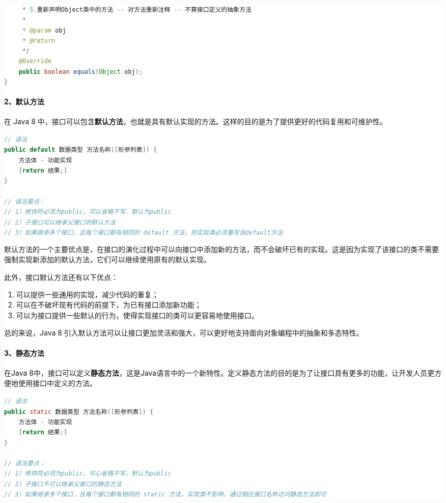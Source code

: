 ```java
     * 5.重新声明Object类中的方法 -- 对方法重新注释 -- 不算接口定义的抽象方法
     *
     * @param obj
     * @return
     */
    @Override
    public boolean equals(Object obj);
}
```



#### 2、默认方法

在 Java 8 中，接口可以包含**默认方法**，也就是具有默认实现的方法。这样的目的是为了提供更好的代码复用和可维护性。

```java
// 语法
public default 数据类型 方法名称([形参列表]) {
  	方法体 - 功能实现
    [return 结果;]
}

// 语法要点：
// 1）修饰符必须为public，可以省略不写，默认为public
// 2）子接口可以继承父接口的默认方法
// 3）如果继承多个接⼝，且每个接⼝都有相同的 default ⽅法，则实现类必须重写该default方法
```

默认方法的一个主要优点是，在接口的演化过程中可以向接口中添加新的方法，而不会破坏已有的实现。这是因为实现了该接口的类不需要强制实现新添加的默认方法，它们可以继续使用原有的默认实现。

此外，接口默认方法还有以下优点：

1. 可以提供一些通用的实现，减少代码的重复；
2. 可以在不破坏现有代码的前提下，为已有接口添加新功能；
3. 可以为接口提供一些默认的行为，使得实现接口的类可以更容易地使用接口。

总的来说，Java 8 引入默认方法可以让接口更加灵活和强大，可以更好地支持面向对象编程中的抽象和多态特性。



#### 3、静态方法

在Java 8中，接口可以定义**静态方法**，这是Java语言中的一个新特性。定义静态方法的目的是为了让接口具有更多的功能，让开发人员更方便地使用接口中定义的方法。

```java
// 语法
public static 数据类型 方法名称([形参列表]) {
  	方法体 - 功能实现
    [return 结果;]
}

// 语法要点：
// 1）修饰符必须为public，可心省略不写，默认为public
// 2）子接口不可以继承父接口的静态方法
// 3）如果继承多个接⼝，且每个接⼝都有相同的 static ⽅法，实现类不影响，通过相应接口名称访问静态方法即可
```
